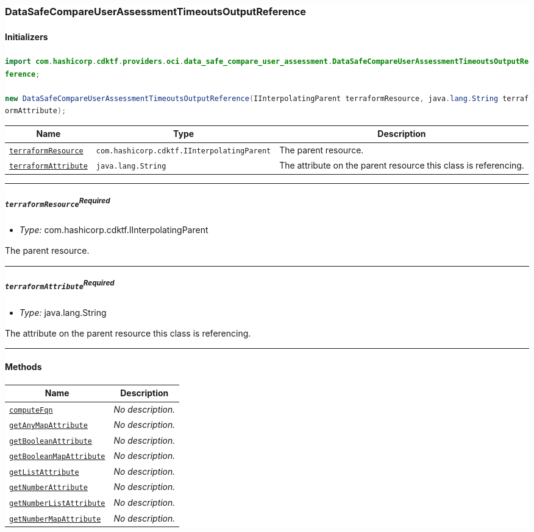 ### DataSafeCompareUserAssessmentTimeoutsOutputReference <a name="DataSafeCompareUserAssessmentTimeoutsOutputReference" id="rhizo-co-terraform-provider-oci.dataSafeCompareUserAssessment.DataSafeCompareUserAssessmentTimeoutsOutputReference"></a>

#### Initializers <a name="Initializers" id="rhizo-co-terraform-provider-oci.dataSafeCompareUserAssessment.DataSafeCompareUserAssessmentTimeoutsOutputReference.Initializer"></a>

```java
import com.hashicorp.cdktf.providers.oci.data_safe_compare_user_assessment.DataSafeCompareUserAssessmentTimeoutsOutputReference;

new DataSafeCompareUserAssessmentTimeoutsOutputReference(IInterpolatingParent terraformResource, java.lang.String terraformAttribute);
```

| **Name** | **Type** | **Description** |
| --- | --- | --- |
| <code><a href="#rhizo-co-terraform-provider-oci.dataSafeCompareUserAssessment.DataSafeCompareUserAssessmentTimeoutsOutputReference.Initializer.parameter.terraformResource">terraformResource</a></code> | <code>com.hashicorp.cdktf.IInterpolatingParent</code> | The parent resource. |
| <code><a href="#rhizo-co-terraform-provider-oci.dataSafeCompareUserAssessment.DataSafeCompareUserAssessmentTimeoutsOutputReference.Initializer.parameter.terraformAttribute">terraformAttribute</a></code> | <code>java.lang.String</code> | The attribute on the parent resource this class is referencing. |

---

##### `terraformResource`<sup>Required</sup> <a name="terraformResource" id="rhizo-co-terraform-provider-oci.dataSafeCompareUserAssessment.DataSafeCompareUserAssessmentTimeoutsOutputReference.Initializer.parameter.terraformResource"></a>

- *Type:* com.hashicorp.cdktf.IInterpolatingParent

The parent resource.

---

##### `terraformAttribute`<sup>Required</sup> <a name="terraformAttribute" id="rhizo-co-terraform-provider-oci.dataSafeCompareUserAssessment.DataSafeCompareUserAssessmentTimeoutsOutputReference.Initializer.parameter.terraformAttribute"></a>

- *Type:* java.lang.String

The attribute on the parent resource this class is referencing.

---

#### Methods <a name="Methods" id="Methods"></a>

| **Name** | **Description** |
| --- | --- |
| <code><a href="#rhizo-co-terraform-provider-oci.dataSafeCompareUserAssessment.DataSafeCompareUserAssessmentTimeoutsOutputReference.computeFqn">computeFqn</a></code> | *No description.* |
| <code><a href="#rhizo-co-terraform-provider-oci.dataSafeCompareUserAssessment.DataSafeCompareUserAssessmentTimeoutsOutputReference.getAnyMapAttribute">getAnyMapAttribute</a></code> | *No description.* |
| <code><a href="#rhizo-co-terraform-provider-oci.dataSafeCompareUserAssessment.DataSafeCompareUserAssessmentTimeoutsOutputReference.getBooleanAttribute">getBooleanAttribute</a></code> | *No description.* |
| <code><a href="#rhizo-co-terraform-provider-oci.dataSafeCompareUserAssessment.DataSafeCompareUserAssessmentTimeoutsOutputReference.getBooleanMapAttribute">getBooleanMapAttribute</a></code> | *No description.* |
| <code><a href="#rhizo-co-terraform-provider-oci.dataSafeCompareUserAssessment.DataSafeCompareUserAssessmentTimeoutsOutputReference.getListAttribute">getListAttribute</a></code> | *No description.* |
| <code><a href="#rhizo-co-terraform-provider-oci.dataSafeCompareUserAssessment.DataSafeCompareUserAssessmentTimeoutsOutputReference.getNumberAttribute">getNumberAttribute</a></code> | *No description.* |
| <code><a href="#rhizo-co-terraform-provider-oci.dataSafeCompareUserAssessment.DataSafeCompareUserAssessmentTimeoutsOutputReference.getNumberListAttribute">getNumberListAttribute</a></code> | *No description.* |
| <code><a href="#rhizo-co-terraform-provider-oci.dataSafeCompareUserAssessment.DataSafeCompareUserAssessmentTimeoutsOutputReference.getNumberMapAttribute">getNumberMapAttribute</a></code> | *No description.* |